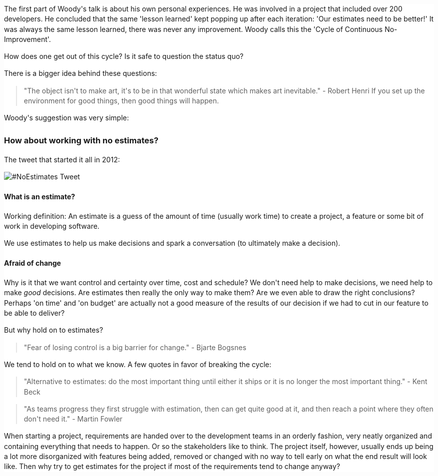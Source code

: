 The first part of Woody's talk is about his own personal experiences.
He was involved in a project that included over 200 developers.
He concluded that the same 'lesson learned' kept popping up after each iteration: 'Our estimates need to be better!'
It was always the same lesson learned, there was never any improvement. Woody calls this the 'Cycle of Continuous No-Improvement'.

How does one get out of this cycle? Is it safe to question the status quo?

There is a bigger idea behind these questions:
> "The object isn't to make art, it's to be in that wonderful state which makes art inevitable." - Robert Henri
If you set up the environment for good things, then good things will happen.

Woody's suggestion was very simple:

### How about working with no estimates?

The tweet that started it all in 2012:

<img alt="#NoEstimates Tweet" src="{{ '/img/craft-conf-2018/Woody-Zuill-NoEstimates-Tweet.png' | prepend: site.baseurl }}" class="image fit" style="margin:0px auto; max-width: 750px;">

#### What is an estimate?
Working definition: An estimate is a guess of the amount of time (usually work time) to create a project, a feature or some bit of work in developing software.

We use estimates to help us make decisions and spark a conversation (to ultimately make a decision).

#### Afraid of change
Why is it that we want control and certainty over time, cost and schedule?
We don't need help to make decisions, we need help to make *good* decisions.
Are estimates then really the only way to make them?
Are we even able to draw the right conclusions?
Perhaps 'on time' and 'on budget' are actually not a good measure of the results of our decision if we had to cut in our feature to be able to deliver?

But why hold on to estimates?
> "Fear of losing control is a big barrier for change." - Bjarte Bogsnes

We tend to hold on to what we know.
A few quotes in favor of breaking the cycle:

> "Alternative to estimates: do the most important thing until either it ships or it is no longer the most important thing." - Kent Beck

> "As teams progress they first struggle with estimation, then can get quite good at it, and then reach a point where they often don't need it." - Martin Fowler

When starting a project, requirements are handed over to the development teams in an orderly fashion, very neatly organized and containing everything that needs to happen.
Or so the stakeholders like to think.
The project itself, however, usually ends up being a lot more disorganized with features being added, removed or changed with no way to tell early on what the end result will look like.
Then why try to get estimates for the project if most of the requirements tend to change anyway?
